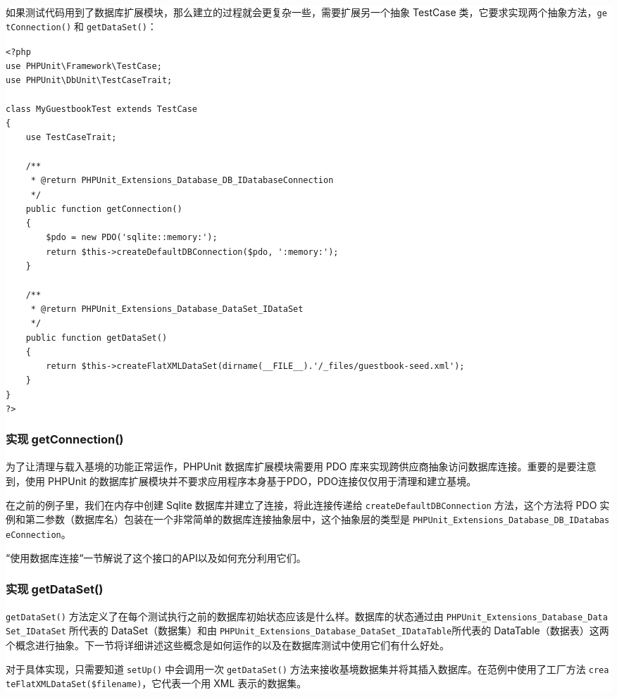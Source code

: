 如果测试代码用到了数据库扩展模块，那么建立的过程就会更复杂一些，需要扩展另一个抽象
TestCase 类，它要求实现两个抽象方法，`getConnection()` 和
`getDataSet()`：

    <?php
    use PHPUnit\Framework\TestCase;
    use PHPUnit\DbUnit\TestCaseTrait;

    class MyGuestbookTest extends TestCase
    {
        use TestCaseTrait;

        /**
         * @return PHPUnit_Extensions_Database_DB_IDatabaseConnection
         */
        public function getConnection()
        {
            $pdo = new PDO('sqlite::memory:');
            return $this->createDefaultDBConnection($pdo, ':memory:');
        }

        /**
         * @return PHPUnit_Extensions_Database_DataSet_IDataSet
         */
        public function getDataSet()
        {
            return $this->createFlatXMLDataSet(dirname(__FILE__).'/_files/guestbook-seed.xml');
        }
    }
    ?>

### 实现 getConnection()

为了让清理与载入基境的功能正常运作，PHPUnit 数据库扩展模块需要用 PDO
库来实现跨供应商抽象访问数据库连接。重要的是要注意到，使用 PHPUnit
的数据库扩展模块并不要求应用程序本身基于PDO，PDO连接仅仅用于清理和建立基境。

在之前的例子里，我们在内存中创建 Sqlite
数据库并建立了连接，将此连接传递给 `createDefaultDBConnection`
方法，这个方法将 PDO
实例和第二参数（数据库名）包装在一个非常简单的数据库连接抽象层中，这个抽象层的类型是
`PHPUnit_Extensions_Database_DB_IDatabaseConnection`。

“使用数据库连接“一节解说了这个接口的API以及如何充分利用它们。

### 实现 getDataSet()

`getDataSet()`
方法定义了在每个测试执行之前的数据库初始状态应该是什么样。数据库的状态通过由
`PHPUnit_Extensions_Database_DataSet_IDataSet` 所代表的
DataSet（数据集）和由
`PHPUnit_Extensions_Database_DataSet_IDataTable`所代表的
DataTable（数据表）这两个概念进行抽象。下一节将详细讲述这些概念是如何运作的以及在数据库测试中使用它们有什么好处。

对于具体实现，只需要知道 `setUp()` 中会调用一次 `getDataSet()`
方法来接收基境数据集并将其插入数据库。在范例中使用了工厂方法
`createFlatXMLDataSet($filename)`，它代表一个用 XML 表示的数据集。
